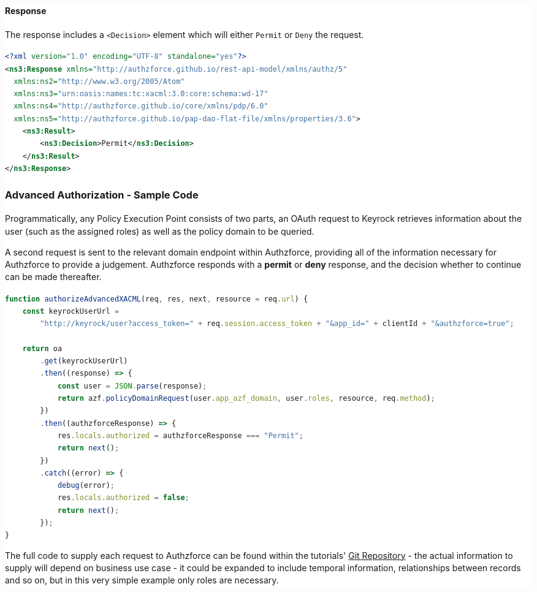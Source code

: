 #### Response

The response includes a `<Decision>` element which will either `Permit` or `Deny` the request.

```xml
<?xml version="1.0" encoding="UTF-8" standalone="yes"?>
<ns3:Response xmlns="http://authzforce.github.io/rest-api-model/xmlns/authz/5"
  xmlns:ns2="http://www.w3.org/2005/Atom"
  xmlns:ns3="urn:oasis:names:tc:xacml:3.0:core:schema:wd-17"
  xmlns:ns4="http://authzforce.github.io/core/xmlns/pdp/6.0"
  xmlns:ns5="http://authzforce.github.io/pap-dao-flat-file/xmlns/properties/3.6">
    <ns3:Result>
        <ns3:Decision>Permit</ns3:Decision>
    </ns3:Result>
</ns3:Response>
```

### Advanced Authorization - Sample Code

Programmatically, any Policy Execution Point consists of two parts, an OAuth request to Keyrock retrieves information
about the user (such as the assigned roles) as well as the policy domain to be queried.

A second request is sent to the relevant domain endpoint within Authzforce, providing all of the information necessary
for Authzforce to provide a judgement. Authzforce responds with a **permit** or **deny** response, and the decision
whether to continue can be made thereafter.

```javascript
function authorizeAdvancedXACML(req, res, next, resource = req.url) {
    const keyrockUserUrl =
        "http://keyrock/user?access_token=" + req.session.access_token + "&app_id=" + clientId + "&authzforce=true";

    return oa
        .get(keyrockUserUrl)
        .then((response) => {
            const user = JSON.parse(response);
            return azf.policyDomainRequest(user.app_azf_domain, user.roles, resource, req.method);
        })
        .then((authzforceResponse) => {
            res.locals.authorized = authzforceResponse === "Permit";
            return next();
        })
        .catch((error) => {
            debug(error);
            res.locals.authorized = false;
            return next();
        });
}
```

The full code to supply each request to Authzforce can be found within the tutorials'
[Git Repository](https://github.com/FIWARE/tutorials.Step-by-Step/blob/master/context-provider/lib/azf.js) - the actual
information to supply will depend on business use case - it could be expanded to include temporal information,
relationships between records and so on, but in this very simple example only roles are necessary.
